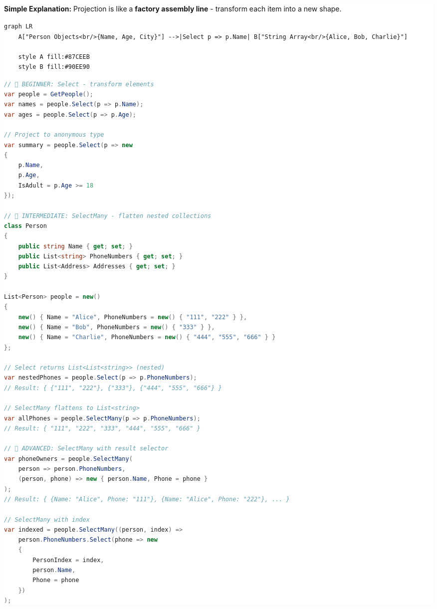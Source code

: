 **Simple Explanation:** Projection is like a **factory assembly line** - transform each item into a new shape.

```mermaid
graph LR
    A["Person Objects<br/>{Name, Age, City}"] -->|Select p => p.Name| B["String Array<br/>{Alice, Bob, Charlie}"]

    style A fill:#87CEEB
    style B fill:#90EE90
```

```csharp
// 🔰 BEGINNER: Select - transform elements
var people = GetPeople();
var names = people.Select(p => p.Name);
var ages = people.Select(p => p.Age);

// Project to anonymous type
var summary = people.Select(p => new
{
    p.Name,
    p.Age,
    IsAdult = p.Age >= 18
});

// 🎯 INTERMEDIATE: SelectMany - flatten nested collections
class Person
{
    public string Name { get; set; }
    public List<string> PhoneNumbers { get; set; }
    public List<Address> Addresses { get; set; }
}

List<Person> people = new()
{
    new() { Name = "Alice", PhoneNumbers = new() { "111", "222" } },
    new() { Name = "Bob", PhoneNumbers = new() { "333" } },
    new() { Name = "Charlie", PhoneNumbers = new() { "444", "555", "666" } }
};

// Select returns List<List<string>> (nested)
var nestedPhones = people.Select(p => p.PhoneNumbers);
// Result: { {"111", "222"}, {"333"}, {"444", "555", "666"} }

// SelectMany flattens to List<string>
var allPhones = people.SelectMany(p => p.PhoneNumbers);
// Result: { "111", "222", "333", "444", "555", "666" }

// 🚀 ADVANCED: SelectMany with result selector
var phoneOwners = people.SelectMany(
    person => person.PhoneNumbers,
    (person, phone) => new { person.Name, Phone = phone }
);
// Result: { {Name: "Alice", Phone: "111"}, {Name: "Alice", Phone: "222"}, ... }

// SelectMany with index
var indexed = people.SelectMany((person, index) =>
    person.PhoneNumbers.Select(phone => new
    {
        PersonIndex = index,
        person.Name,
        Phone = phone
    })
);
```